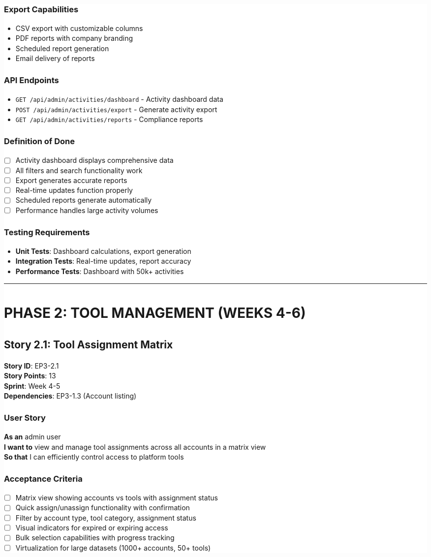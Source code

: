 ### Export Capabilities
- CSV export with customizable columns
- PDF reports with company branding
- Scheduled report generation
- Email delivery of reports

### API Endpoints
- `GET /api/admin/activities/dashboard` - Activity dashboard data
- `POST /api/admin/activities/export` - Generate activity export
- `GET /api/admin/activities/reports` - Compliance reports

### Definition of Done
- [ ] Activity dashboard displays comprehensive data
- [ ] All filters and search functionality work
- [ ] Export generates accurate reports
- [ ] Real-time updates function properly
- [ ] Scheduled reports generate automatically
- [ ] Performance handles large activity volumes

### Testing Requirements
- **Unit Tests**: Dashboard calculations, export generation
- **Integration Tests**: Real-time updates, report accuracy
- **Performance Tests**: Dashboard with 50k+ activities

---

# PHASE 2: TOOL MANAGEMENT (WEEKS 4-6)

## Story 2.1: Tool Assignment Matrix

**Story ID**: EP3-2.1  
**Story Points**: 13  
**Sprint**: Week 4-5  
**Dependencies**: EP3-1.3 (Account listing)

### User Story
**As an** admin user  
**I want to** view and manage tool assignments across all accounts in a matrix view  
**So that** I can efficiently control access to platform tools

### Acceptance Criteria
- [ ] Matrix view showing accounts vs tools with assignment status
- [ ] Quick assign/unassign functionality with confirmation
- [ ] Filter by account type, tool category, assignment status
- [ ] Visual indicators for expired or expiring access
- [ ] Bulk selection capabilities with progress tracking
- [ ] Virtualization for large datasets (1000+ accounts, 50+ tools)
